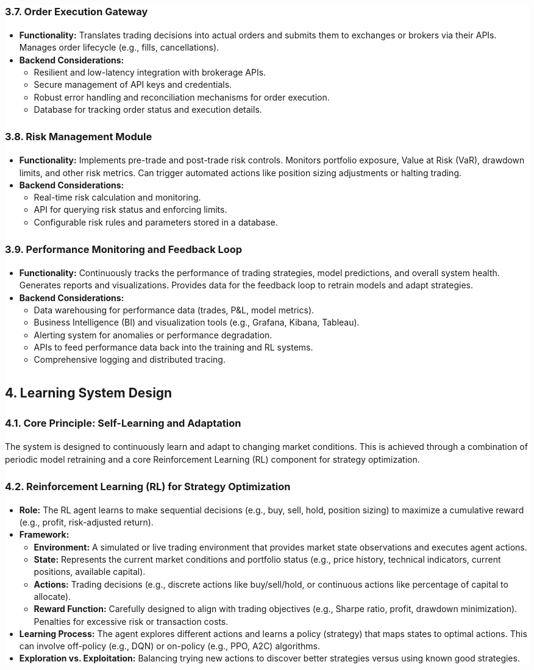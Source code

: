 ### 3.7. Order Execution Gateway

*   **Functionality:** Translates trading decisions into actual orders and submits them to exchanges or brokers via their APIs. Manages order lifecycle (e.g., fills, cancellations).
*   **Backend Considerations:**
    *   Resilient and low-latency integration with brokerage APIs.
    *   Secure management of API keys and credentials.
    *   Robust error handling and reconciliation mechanisms for order execution.
    *   Database for tracking order status and execution details.

### 3.8. Risk Management Module

*   **Functionality:** Implements pre-trade and post-trade risk controls. Monitors portfolio exposure, Value at Risk (VaR), drawdown limits, and other risk metrics. Can trigger automated actions like position sizing adjustments or halting trading.
*   **Backend Considerations:**
    *   Real-time risk calculation and monitoring.
    *   API for querying risk status and enforcing limits.
    *   Configurable risk rules and parameters stored in a database.

### 3.9. Performance Monitoring and Feedback Loop

*   **Functionality:** Continuously tracks the performance of trading strategies, model predictions, and overall system health. Generates reports and visualizations. Provides data for the feedback loop to retrain models and adapt strategies.
*   **Backend Considerations:**
    *   Data warehousing for performance data (trades, P&L, model metrics).
    *   Business Intelligence (BI) and visualization tools (e.g., Grafana, Kibana, Tableau).
    *   Alerting system for anomalies or performance degradation.
    *   APIs to feed performance data back into the training and RL systems.
    *   Comprehensive logging and distributed tracing.

## 4. Learning System Design

### 4.1. Core Principle: Self-Learning and Adaptation

The system is designed to continuously learn and adapt to changing market conditions. This is achieved through a combination of periodic model retraining and a core Reinforcement Learning (RL) component for strategy optimization.

### 4.2. Reinforcement Learning (RL) for Strategy Optimization

*   **Role:** The RL agent learns to make sequential decisions (e.g., buy, sell, hold, position sizing) to maximize a cumulative reward (e.g., profit, risk-adjusted return).
*   **Framework:**
    *   **Environment:** A simulated or live trading environment that provides market state observations and executes agent actions.
    *   **State:** Represents the current market conditions and portfolio status (e.g., price history, technical indicators, current positions, available capital).
    *   **Actions:** Trading decisions (e.g., discrete actions like buy/sell/hold, or continuous actions like percentage of capital to allocate).
    *   **Reward Function:** Carefully designed to align with trading objectives (e.g., Sharpe ratio, profit, drawdown minimization). Penalties for excessive risk or transaction costs.
*   **Learning Process:** The agent explores different actions and learns a policy (strategy) that maps states to optimal actions. This can involve off-policy (e.g., DQN) or on-policy (e.g., PPO, A2C) algorithms.
*   **Exploration vs. Exploitation:** Balancing trying new actions to discover better strategies versus using known good strategies.
